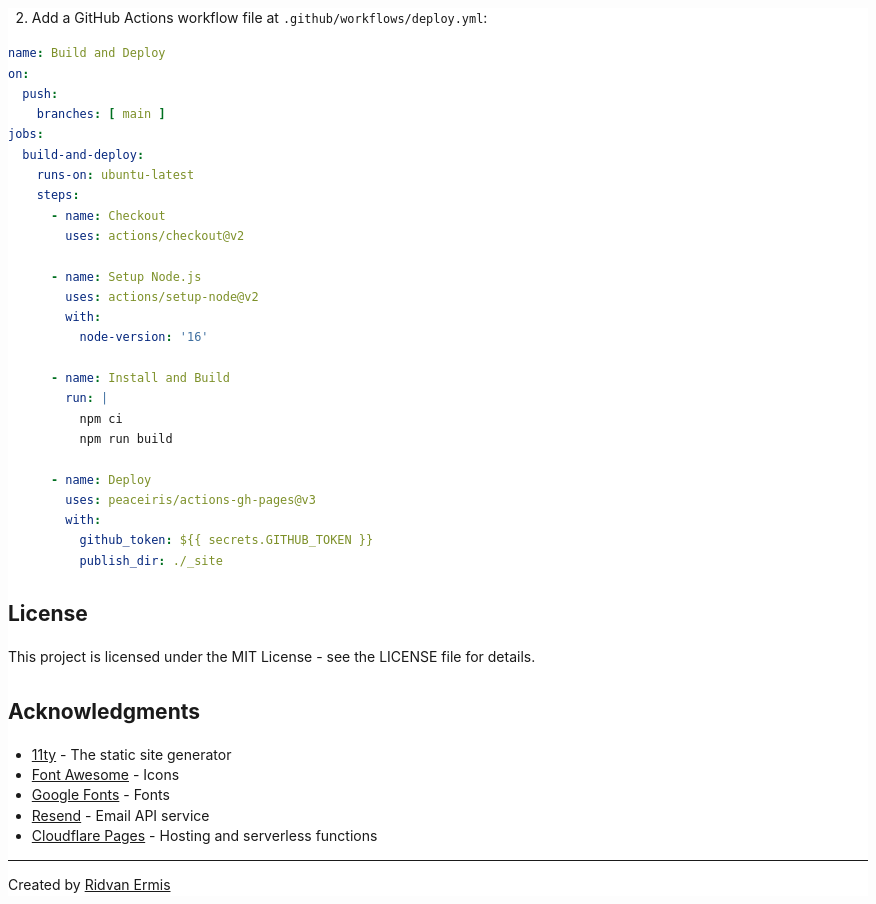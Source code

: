 2. Add a GitHub Actions workflow file at `.github/workflows/deploy.yml`:

```yaml
name: Build and Deploy
on:
  push:
    branches: [ main ]
jobs:
  build-and-deploy:
    runs-on: ubuntu-latest
    steps:
      - name: Checkout
        uses: actions/checkout@v2
      
      - name: Setup Node.js
        uses: actions/setup-node@v2
        with:
          node-version: '16'
      
      - name: Install and Build
        run: |
          npm ci
          npm run build
      
      - name: Deploy
        uses: peaceiris/actions-gh-pages@v3
        with:
          github_token: ${{ secrets.GITHUB_TOKEN }}
          publish_dir: ./_site
```

## License

This project is licensed under the MIT License - see the LICENSE file for details.

## Acknowledgments

- [11ty](https://www.11ty.dev/) - The static site generator
- [Font Awesome](https://fontawesome.com/) - Icons
- [Google Fonts](https://fonts.google.com/) - Fonts
- [Resend](https://resend.com) - Email API service
- [Cloudflare Pages](https://pages.cloudflare.com/) - Hosting and serverless functions

---

Created by [Ridvan Ermis](https://github.com/rdmn7) 